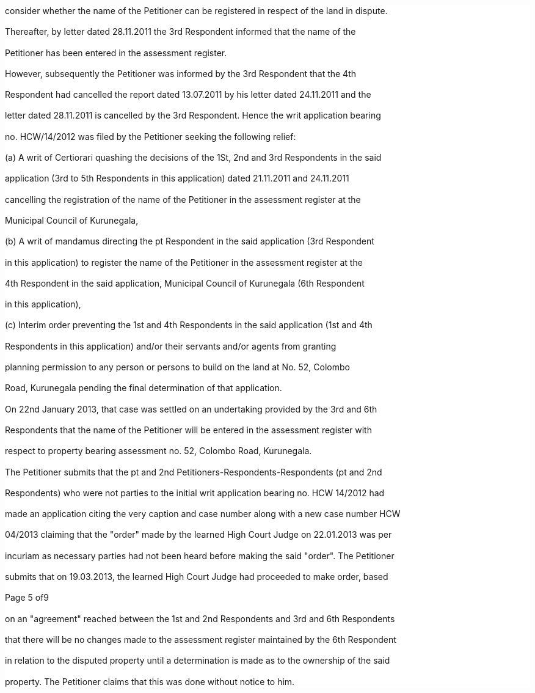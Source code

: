 consider whether the name of the Petitioner can be registered in respect of the land in dispute.

Thereafter, by letter dated 28.11.2011 the 3rd Respondent informed that the name of the

Petitioner has been entered in the assessment register.

However, subsequently the Petitioner was informed by the 3rd Respondent that the 4th

Respondent had cancelled the report dated 13.07.2011 by his letter dated 24.11.2011 and the

letter dated 28.11.2011 is cancelled by the 3rd Respondent. Hence the writ application bearing

no. HCW/14/2012 was filed by the Petitioner seeking the following relief:

(a) A writ of Certiorari quashing the decisions of the 1St, 2nd and 3rd Respondents in the said

application (3rd to 5th Respondents in this application) dated 21.11.2011 and 24.11.2011

cancelling the registration of the name of the Petitioner in the assessment register at the

Municipal Council of Kurunegala,

(b) A writ of mandamus directing the pt Respondent in the said application (3rd Respondent

in this application) to register the name of the Petitioner in the assessment register at the

4th Respondent in the said application, Municipal Council of Kurunegala (6th Respondent

in this application),

(c) Interim order preventing the 1st and 4th Respondents in the said application (1st and 4th

Respondents in this application) and/or their servants and/or agents from granting

planning permission to any person or persons to build on the land at No. 52, Colombo

Road, Kurunegala pending the final determination of that application.

On 22nd January 2013, that case was settled on an undertaking provided by the 3rd and 6th

Respondents that the name of the Petitioner will be entered in the assessment register with

respect to property bearing assessment no. 52, Colombo Road, Kurunegala.

The Petitioner submits that the pt and 2nd Petitioners-Respondents-Respondents (pt and 2nd

Respondents) who were not parties to the initial writ application bearing no. HCW 14/2012 had

made an application citing the very caption and case number along with a new case number HCW

04/2013 claiming that the "order" made by the learned High Court Judge on 22.01.2013 was per

incuriam as necessary parties had not been heard before making the said "order". The Petitioner

submits that on 19.03.2013, the learned High Court Judge had proceeded to make order, based

Page 5 of9

on an "agreement" reached between the 1st and 2nd Respondents and 3rd and 6th Respondents

that there will be no changes made to the assessment register maintained by the 6th Respondent

in relation to the disputed property until a determination is made as to the ownership of the said

property. The Petitioner claims that this was done without notice to him.
